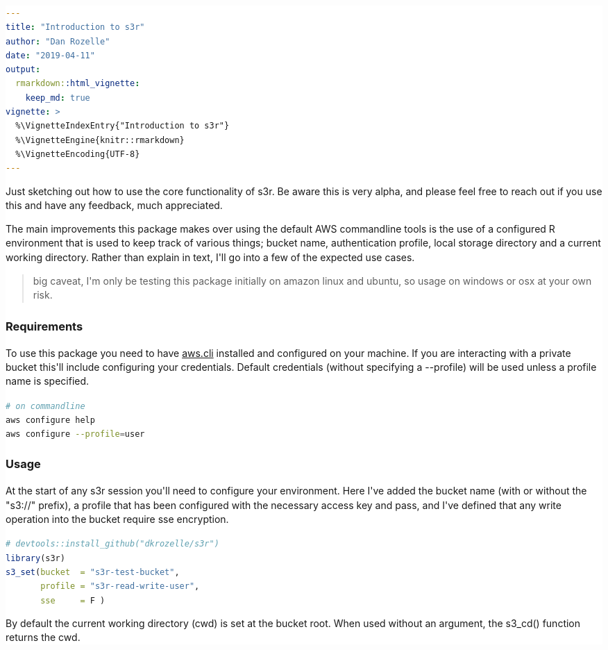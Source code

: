 ```yaml
---
title: "Introduction to s3r"
author: "Dan Rozelle"
date: "2019-04-11"
output:
  rmarkdown::html_vignette:
    keep_md: true
vignette: >
  %\VignetteIndexEntry{"Introduction to s3r"}
  %\VignetteEngine{knitr::rmarkdown}
  %\VignetteEncoding{UTF-8}
---
```

  
Just sketching out how to use the core functionality of s3r. Be aware this is very alpha, and please feel free to reach out if you use this and have any feedback, much appreciated.
  
The main improvements this package makes over using the default AWS commandline tools is the use of a configured R environment that is used to keep track of various things; bucket name, authentication profile, local storage directory and a current working directory. Rather than explain in text, I'll go into a few of the expected use cases.
  
> big caveat, I'm only be testing this package initially on amazon linux and ubuntu, so usage on windows or osx at your own risk.
  
### Requirements
To use this package you need to have [aws.cli](http://docs.aws.amazon.com/cli/latest/userguide/installing.html) installed and configured on your machine. If you are interacting with a private bucket this'll include configuring your credentials. Default credentials (without specifying a --profile) will be used unless a profile name is specified.
  

```bash
# on commandline
aws configure help
aws configure --profile=user
```
  
### Usage
At the start of any s3r session you'll need to configure your environment. Here I've added the bucket name (with or without the "s3://" prefix), a profile that has been configured with the necessary access key and pass, and I've defined that any write operation into the bucket require sse encryption. 

```r
# devtools::install_github("dkrozelle/s3r")
library(s3r)
s3_set(bucket  = "s3r-test-bucket", 
       profile = "s3r-read-write-user", 
       sse     = F )
```
  
By default the current working directory (cwd) is set at the bucket root. When used without an argument, the s3_cd() function returns the cwd. 
